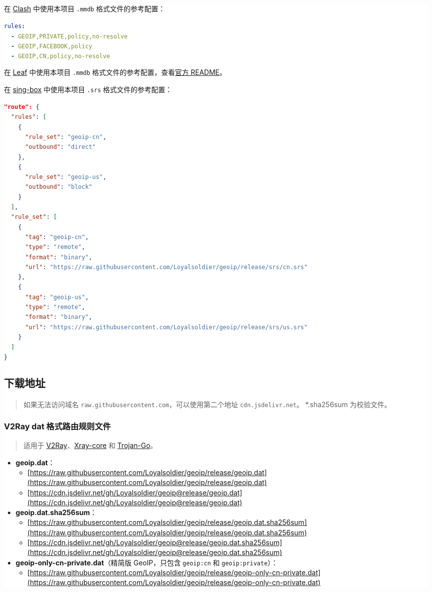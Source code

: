 在 [Clash](https://github.com/Dreamacro/clash) 中使用本项目 `.mmdb` 格式文件的参考配置：

```yaml
rules:
  - GEOIP,PRIVATE,policy,no-resolve
  - GEOIP,FACEBOOK,policy
  - GEOIP,CN,policy,no-resolve
```

在 [Leaf](https://github.com/eycorsican/leaf) 中使用本项目 `.mmdb` 格式文件的参考配置，查看[官方 README](https://github.com/eycorsican/leaf/blob/master/README.zh.md#geoip)。

在 [sing-box](https://github.com/SagerNet/sing-box) 中使用本项目 `.srs` 格式文件的参考配置：

```json
"route": {
  "rules": [
    {
      "rule_set": "geoip-cn",
      "outbound": "direct"
    },
    {
      "rule_set": "geoip-us",
      "outbound": "block"
    }
  ],
  "rule_set": [
    {
      "tag": "geoip-cn",
      "type": "remote",
      "format": "binary",
      "url": "https://raw.githubusercontent.com/Loyalsoldier/geoip/release/srs/cn.srs"
    },
    {
      "tag": "geoip-us",
      "type": "remote",
      "format": "binary",
      "url": "https://raw.githubusercontent.com/Loyalsoldier/geoip/release/srs/us.srs"
    }
  ]
}
```

## 下载地址

> 如果无法访问域名 `raw.githubusercontent.com`，可以使用第二个地址 `cdn.jsdelivr.net`。
> *.sha256sum 为校验文件。

### V2Ray dat 格式路由规则文件

> 适用于 [V2Ray](https://github.com/v2fly/v2ray-core)、[Xray-core](https://github.com/XTLS/Xray-core) 和 [Trojan-Go](https://github.com/p4gefau1t/trojan-go)。

- **geoip.dat**：
  - [https://raw.githubusercontent.com/Loyalsoldier/geoip/release/geoip.dat](https://raw.githubusercontent.com/Loyalsoldier/geoip/release/geoip.dat)
  - [https://cdn.jsdelivr.net/gh/Loyalsoldier/geoip@release/geoip.dat](https://cdn.jsdelivr.net/gh/Loyalsoldier/geoip@release/geoip.dat)
- **geoip.dat.sha256sum**：
  - [https://raw.githubusercontent.com/Loyalsoldier/geoip/release/geoip.dat.sha256sum](https://raw.githubusercontent.com/Loyalsoldier/geoip/release/geoip.dat.sha256sum)
  - [https://cdn.jsdelivr.net/gh/Loyalsoldier/geoip@release/geoip.dat.sha256sum](https://cdn.jsdelivr.net/gh/Loyalsoldier/geoip@release/geoip.dat.sha256sum)
- **geoip-only-cn-private.dat**（精简版 GeoIP，只包含 `geoip:cn` 和 `geoip:private`）：
  - [https://raw.githubusercontent.com/Loyalsoldier/geoip/release/geoip-only-cn-private.dat](https://raw.githubusercontent.com/Loyalsoldier/geoip/release/geoip-only-cn-private.dat)